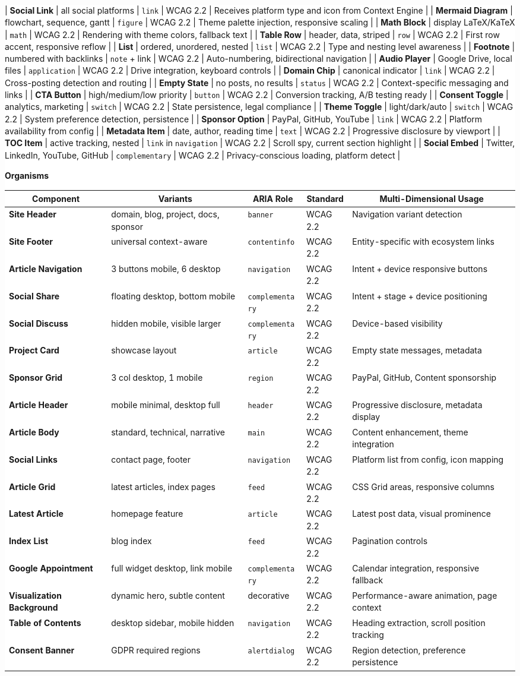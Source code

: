 | **Social Link** | all social platforms | `link` | WCAG 2.2 | Receives platform type and icon from Context Engine |
| **Mermaid Diagram** | flowchart, sequence, gantt | `figure` | WCAG 2.2 | Theme palette injection, responsive scaling |
| **Math Block** | display LaTeX/KaTeX | `math` | WCAG 2.2 | Rendering with theme colors, fallback text |
| **Table Row** | header, data, striped | `row` | WCAG 2.2 | First row accent, responsive reflow |
| **List** | ordered, unordered, nested | `list` | WCAG 2.2 | Type and nesting level awareness |
| **Footnote** | numbered with backlinks | `note` + link | WCAG 2.2 | Auto-numbering, bidirectional navigation |
| **Audio Player** | Google Drive, local files | `application` | WCAG 2.2 | Drive integration, keyboard controls |
| **Domain Chip** | canonical indicator | `link` | WCAG 2.2 | Cross-posting detection and routing |
| **Empty State** | no posts, no results | `status` | WCAG 2.2 | Context-specific messaging and links |
| **CTA Button** | high/medium/low priority | `button` | WCAG 2.2 | Conversion tracking, A/B testing ready |
| **Consent Toggle** | analytics, marketing | `switch` | WCAG 2.2 | State persistence, legal compliance |
| **Theme Toggle** | light/dark/auto | `switch` | WCAG 2.2 | System preference detection, persistence |
| **Sponsor Option** | PayPal, GitHub, YouTube | `link` | WCAG 2.2 | Platform availability from config |
| **Metadata Item** | date, author, reading time | `text` | WCAG 2.2 | Progressive disclosure by viewport |
| **TOC Item** | active tracking, nested | `link` in `navigation` | WCAG 2.2 | Scroll spy, current section highlight |
| **Social Embed** | Twitter, LinkedIn, YouTube, GitHub | `complementary` | WCAG 2.2 | Privacy-conscious loading, platform detect |

**Organisms**

| Component | Variants | ARIA Role | Standard | Multi-Dimensional Usage |
|-----------|----------|-----------|----------|-------------------------|
| **Site Header** | domain, blog, project, docs, sponsor | `banner` | WCAG 2.2 | Navigation variant detection |
| **Site Footer** | universal context-aware | `contentinfo` | WCAG 2.2 | Entity-specific with ecosystem links |
| **Article Navigation** | 3 buttons mobile, 6 desktop | `navigation` | WCAG 2.2 | Intent + device responsive buttons |
| **Social Share** | floating desktop, bottom mobile | `complementary` | WCAG 2.2 | Intent + stage + device positioning |
| **Social Discuss** | hidden mobile, visible larger | `complementary` | WCAG 2.2 | Device-based visibility |
| **Project Card** | showcase layout | `article` | WCAG 2.2 | Empty state messages, metadata |
| **Sponsor Grid** | 3 col desktop, 1 mobile | `region` | WCAG 2.2 | PayPal, GitHub, Content sponsorship |
| **Article Header** | mobile minimal, desktop full | `header` | WCAG 2.2 | Progressive disclosure, metadata display |
| **Article Body** | standard, technical, narrative | `main` | WCAG 2.2 | Content enhancement, theme integration |
| **Social Links** | contact page, footer | `navigation` | WCAG 2.2 | Platform list from config, icon mapping |
| **Article Grid** | latest articles, index pages | `feed` | WCAG 2.2 | CSS Grid areas, responsive columns |
| **Latest Article** | homepage feature | `article` | WCAG 2.2 | Latest post data, visual prominence |
| **Index List** | blog index | `feed` | WCAG 2.2 | Pagination controls |
| **Google Appointment** | full widget desktop, link mobile | `complementary` | WCAG 2.2 | Calendar integration, responsive fallback |
| **Visualization Background** | dynamic hero, subtle content | decorative | WCAG 2.2 | Performance-aware animation, page context |
| **Table of Contents** | desktop sidebar, mobile hidden | `navigation` | WCAG 2.2 | Heading extraction, scroll position tracking |
| **Consent Banner** | GDPR required regions | `alertdialog` | WCAG 2.2 | Region detection, preference persistence |
